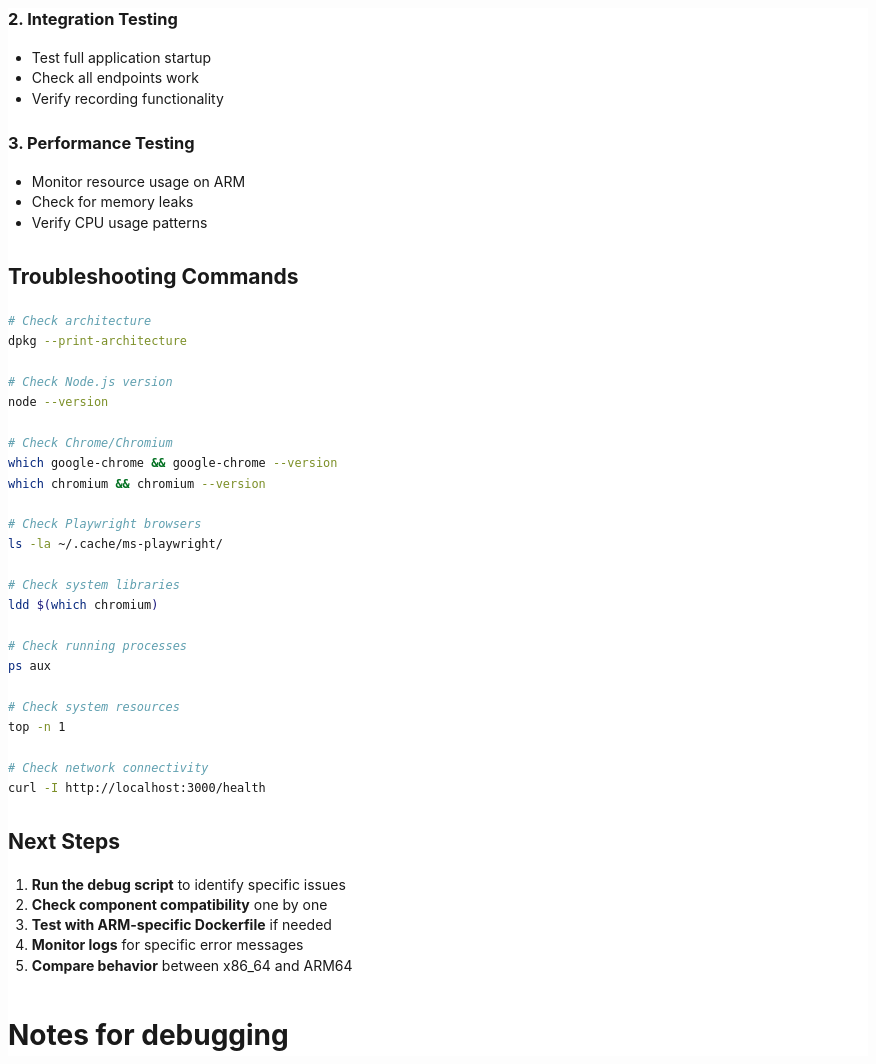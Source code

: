 ### 2. **Integration Testing**
- Test full application startup
- Check all endpoints work
- Verify recording functionality

### 3. **Performance Testing**
- Monitor resource usage on ARM
- Check for memory leaks
- Verify CPU usage patterns

## Troubleshooting Commands

```bash
# Check architecture
dpkg --print-architecture

# Check Node.js version
node --version

# Check Chrome/Chromium
which google-chrome && google-chrome --version
which chromium && chromium --version

# Check Playwright browsers
ls -la ~/.cache/ms-playwright/

# Check system libraries
ldd $(which chromium)

# Check running processes
ps aux

# Check system resources
top -n 1

# Check network connectivity
curl -I http://localhost:3000/health
```

## Next Steps

1. **Run the debug script** to identify specific issues
2. **Check component compatibility** one by one
3. **Test with ARM-specific Dockerfile** if needed
4. **Monitor logs** for specific error messages
5. **Compare behavior** between x86_64 and ARM64 


# Notes for debugging
